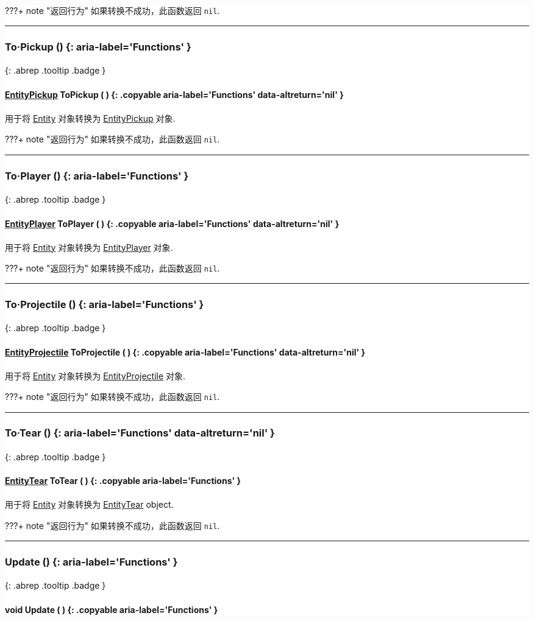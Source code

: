 ???+ note "返回行为"
    如果转换不成功，此函数返回 `nil`.

___
### To·Pickup () {: aria-label='Functions' }
[ ](#){: .abrep .tooltip .badge }
#### [EntityPickup](EntityPickup.md) ToPickup ( ) {: .copyable aria-label='Functions' data-altreturn='nil' }
用于将 [Entity](Entity.md) 对象转换为 [EntityPickup](EntityPickup.md) 对象.

???+ note "返回行为"
    如果转换不成功，此函数返回 `nil`.

___
### To·Player () {: aria-label='Functions' }
[ ](#){: .abrep .tooltip .badge }
#### [EntityPlayer](EntityPlayer.md) ToPlayer ( ) {: .copyable aria-label='Functions' data-altreturn='nil' }
用于将 [Entity](Entity.md) 对象转换为 [EntityPlayer](EntityPlayer.md) 对象.

???+ note "返回行为"
    如果转换不成功，此函数返回 `nil`.

___
### To·Projectile () {: aria-label='Functions' }
[ ](#){: .abrep .tooltip .badge }
#### [EntityProjectile](EntityProjectile.md) ToProjectile ( ) {: .copyable aria-label='Functions' data-altreturn='nil' }
用于将 [Entity](Entity.md) 对象转换为 [EntityProjectile](EntityProjectile.md) 对象.

???+ note "返回行为"
    如果转换不成功，此函数返回 `nil`.

___
### To·Tear () {: aria-label='Functions' data-altreturn='nil' }
[ ](#){: .abrep .tooltip .badge }
#### [EntityTear](EntityTear.md) ToTear ( ) {: .copyable aria-label='Functions' }
用于将 [Entity](Entity.md) 对象转换为 [EntityTear](EntityTear.md) object.

???+ note "返回行为"
    如果转换不成功，此函数返回 `nil`.

___
### Update () {: aria-label='Functions' }
[ ](#){: .abrep .tooltip .badge }
#### void Update ( ) {: .copyable aria-label='Functions' }
